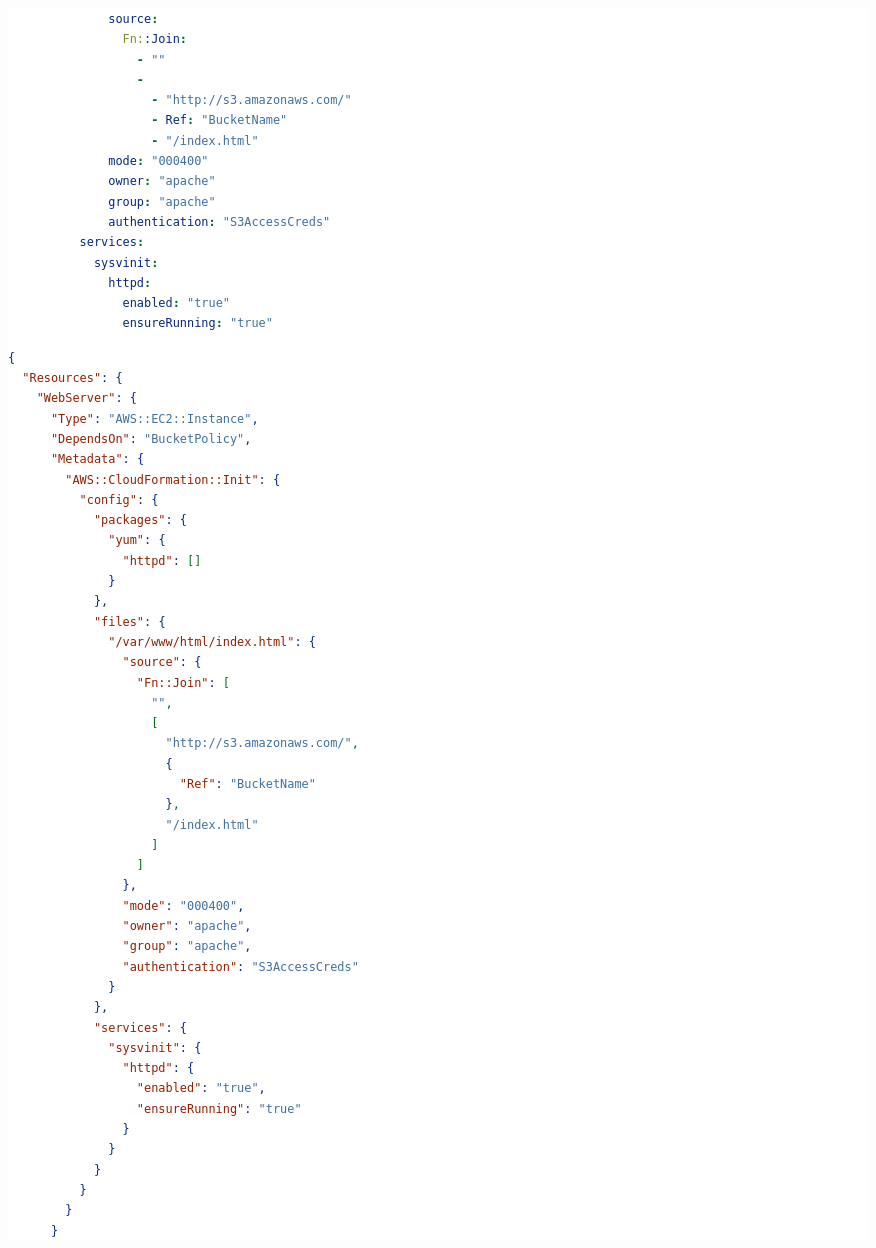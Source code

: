 ```yaml title="Negative test num. 1 - yaml file"
              source:
                Fn::Join:
                  - ""
                  -
                    - "http://s3.amazonaws.com/"
                    - Ref: "BucketName"
                    - "/index.html"
              mode: "000400"
              owner: "apache"
              group: "apache"
              authentication: "S3AccessCreds"
          services:
            sysvinit:
              httpd:
                enabled: "true"
                ensureRunning: "true"

```
```json title="Negative test num. 2 - json file"
{
  "Resources": {
    "WebServer": {
      "Type": "AWS::EC2::Instance",
      "DependsOn": "BucketPolicy",
      "Metadata": {
        "AWS::CloudFormation::Init": {
          "config": {
            "packages": {
              "yum": {
                "httpd": []
              }
            },
            "files": {
              "/var/www/html/index.html": {
                "source": {
                  "Fn::Join": [
                    "",
                    [
                      "http://s3.amazonaws.com/",
                      {
                        "Ref": "BucketName"
                      },
                      "/index.html"
                    ]
                  ]
                },
                "mode": "000400",
                "owner": "apache",
                "group": "apache",
                "authentication": "S3AccessCreds"
              }
            },
            "services": {
              "sysvinit": {
                "httpd": {
                  "enabled": "true",
                  "ensureRunning": "true"
                }
              }
            }
          }
        }
      }
```